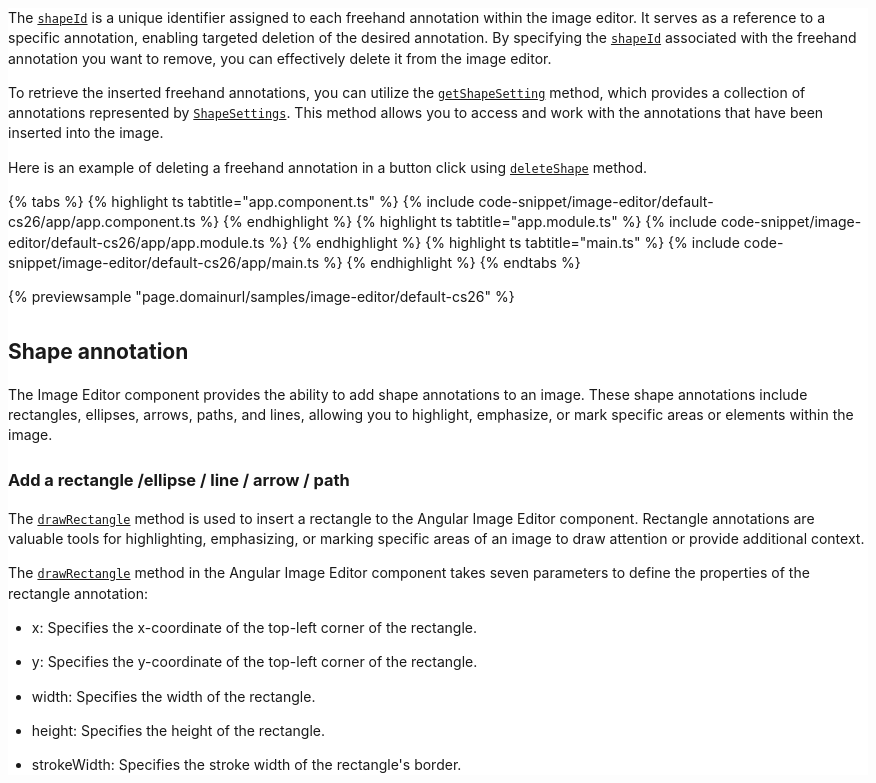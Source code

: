 The [`shapeId`](https://ej2.syncfusion.com/angular/documentation/api/image-editor/#shapeid) is a unique identifier assigned to each freehand annotation within the image editor. It serves as a reference to a specific annotation, enabling targeted deletion of the desired annotation. By specifying the [`shapeId`](https://ej2.syncfusion.com/angular/documentation/api/image-editor/#shapeid) associated with the freehand annotation you want to remove, you can effectively delete it from the image editor.

To retrieve the inserted freehand annotations, you can utilize the [`getShapeSetting`](https://ej2.syncfusion.com/angular/documentation/api/image-editor/#getshapesetting) method, which provides a collection of annotations represented by [`ShapeSettings`](https://ej2.syncfusion.com/angular/documentation/api/image-editor/shapeSettings/). This method allows you to access and work with the annotations that have been inserted into the image.

Here is an example of deleting a freehand annotation in a button click using [`deleteShape`](https://ej2.syncfusion.com/angular/documentation/api/image-editor/#deleteshape) method.

{% tabs %}
{% highlight ts tabtitle="app.component.ts" %}
{% include code-snippet/image-editor/default-cs26/app/app.component.ts %}
{% endhighlight %}
{% highlight ts tabtitle="app.module.ts" %}
{% include code-snippet/image-editor/default-cs26/app/app.module.ts %}
{% endhighlight %}
{% highlight ts tabtitle="main.ts" %}
{% include code-snippet/image-editor/default-cs26/app/main.ts %}
{% endhighlight %}
{% endtabs %}
  
{% previewsample "page.domainurl/samples/image-editor/default-cs26" %}

## Shape annotation

The Image Editor component provides the ability to add shape annotations to an image. These shape annotations include rectangles, ellipses, arrows, paths, and lines, allowing you to highlight, emphasize, or mark specific areas or elements within the image.

### Add a rectangle /ellipse / line / arrow / path

The [`drawRectangle`](https://ej2.syncfusion.com/angular/documentation/api/image-editor/#drawrectangle)  method is used to insert a rectangle to the Angular Image Editor component. Rectangle annotations are valuable tools for highlighting, emphasizing, or marking specific areas of an image to draw attention or provide additional context.

The [`drawRectangle`](https://ej2.syncfusion.com/angular/documentation/api/image-editor/#drawrectangle) method in the Angular Image Editor component takes seven parameters to define the properties of the rectangle annotation: 

* x: Specifies the x-coordinate of the top-left corner of the rectangle. 

* y: Specifies the y-coordinate of the top-left corner of the rectangle. 

* width: Specifies the width of the rectangle. 

* height: Specifies the height of the rectangle. 

* strokeWidth: Specifies the stroke width of the rectangle's border. 
